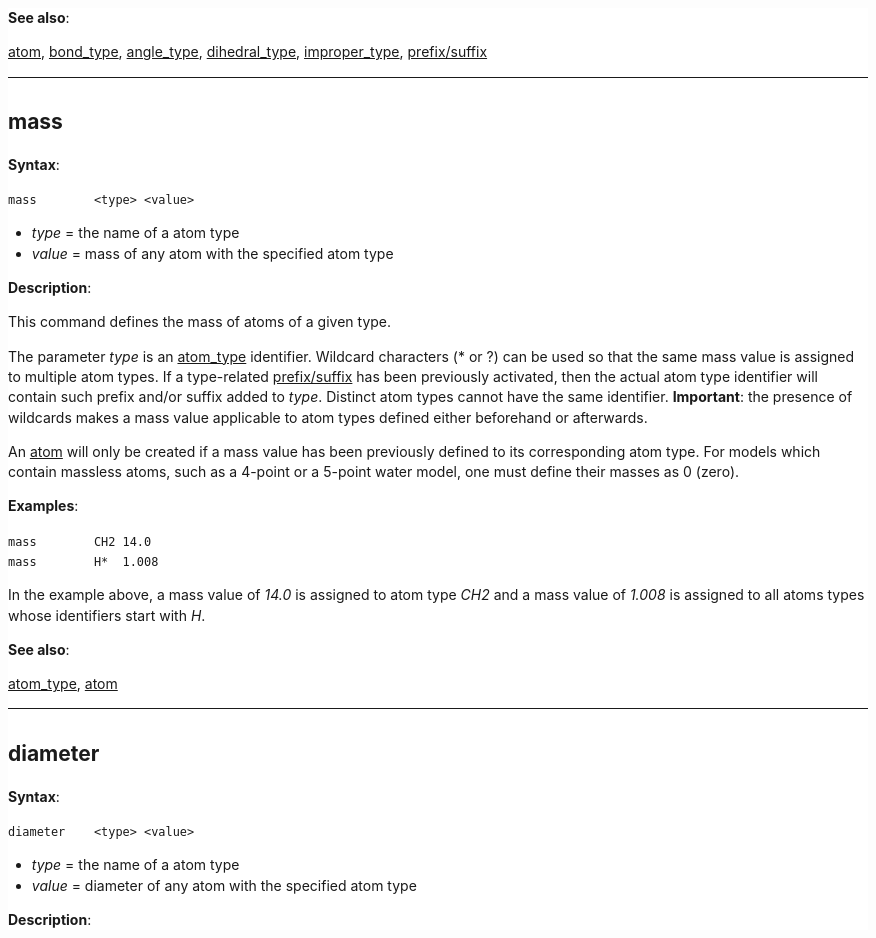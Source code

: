 **See also**:

[atom], [bond_type], [angle_type], [dihedral_type], [improper_type], [prefix/suffix]

----------------------------------------------------------------------------------------------------
<a name="mass"></a>
mass
----------------------------------------------------------------------------------------------------

**Syntax**:

	mass		<type> <value>

* _type_ = the name of a atom type
* _value_ = mass of any atom with the specified atom type

**Description**:

This command defines the mass of atoms of a given type.

The parameter _type_ is an [atom_type] identifier. Wildcard characters (* or ?) can be used so that
the same mass value is assigned to multiple atom types. If a type-related [prefix/suffix] has been
previously activated, then the actual atom type identifier will contain such prefix and/or suffix
added to _type_. Distinct atom types cannot have the same identifier. __Important__: the presence of
wildcards makes a mass value applicable to atom types defined either beforehand or afterwards.

An [atom] will only be created if a mass value has been previously defined to its corresponding atom
type. For models which contain massless atoms, such as a 4-point or a 5-point water model, one must
define their masses as 0 (zero).

**Examples**:

~~~~~~~~~~~~~~~~~~~~~~~~~~~~~~~~~~~~~~~~~~~~~~~~~~~~~~~~~~~~~~~~~~~~~~~~~~~~~~~~
mass		CH2	14.0
mass		H*	1.008
~~~~~~~~~~~~~~~~~~~~~~~~~~~~~~~~~~~~~~~~~~~~~~~~~~~~~~~~~~~~~~~~~~~~~~~~~~~~~~~~

In the example above, a mass value of _14.0_ is assigned to atom type _CH2_ and a mass value of
_1.008_ is assigned to all atoms types whose identifiers start with _H_.

**See also**:

[atom_type], [atom]

----------------------------------------------------------------------------------------------------
<a name="diameter"></a>
diameter
----------------------------------------------------------------------------------------------------

**Syntax**:

	diameter	<type> <value>

* _type_ = the name of a atom type
* _value_ = diameter of any atom with the specified atom type

**Description**:


[define]:		#define
[for/next]:		#for_next
[if/then/else]:		#if_then_else
[atom_type]:		#atom_type
[mass]:			#mass
[diameter]:		#diameter
[bond_type]:		#bond_type
[angle_type]:		#angle_type
[dihedral_type]:	#dihedral_type
[improper_type]:	#improper_type
[atom]:			#atom
[charge]:		#charge
[bond]:			#bond
[improper]:		#improper
[body]:			#body
[extra]:		#extra
[link]:			#link
[unlink]:		#unlink
[build]:		#build
[box]:			#box
[velocity]:		#velocity
[packmol]:		#packmol
[align]:		#align
[write]:		#write
[prefix/suffix]:	#prefix_suffix
[include]:		#include
[reset]:		#reset
[shell]:		#shell
[quit]:			#quit
[Playmol Basics]:		basics.html
[LAMMPS real units]:		http://lammps.sandia.gov/doc/units.html
[LAMMPS data file]:		http://lammps.sandia.gov/doc/read_data.html
[LAMMPS pair style]:		http://lammps.sandia.gov/doc/pair_style.html
[LAMMPS bond style]:		http://lammps.sandia.gov/doc/bond_style.html
[LAMMPS angle style]:		http://lammps.sandia.gov/doc/angle_style.html
[LAMMPS dihedral style]:	http://lammps.sandia.gov/doc/dihedral_style.html
[LAMMPS improper style]:	http://lammps.sandia.gov/doc/improper_style.html
[read_data]:			http://lammps.sandia.gov/doc/read_data.html
[xyz file format]:		http://openbabel.org/wiki/XYZ_(format)
[Packmol package]:		http://www.ime.unicamp.br/~martinez/packmol
[Packmol User's Guide]:		http://www.ime.unicamp.br/~martinez/packmol/quickguide
[VMD]:				http://www.ks.uiuc.edu/Research/vmd
[Avogadro]:			http://avogadro.cc/wiki/Main_Page
[ASCII]:			https://en.wikipedia.org/wiki/ASCII#ASCII_printable_code_chart
[Julia]:			http://julialang.org
[EmDee]:			https://github.com/craabreu/emdee